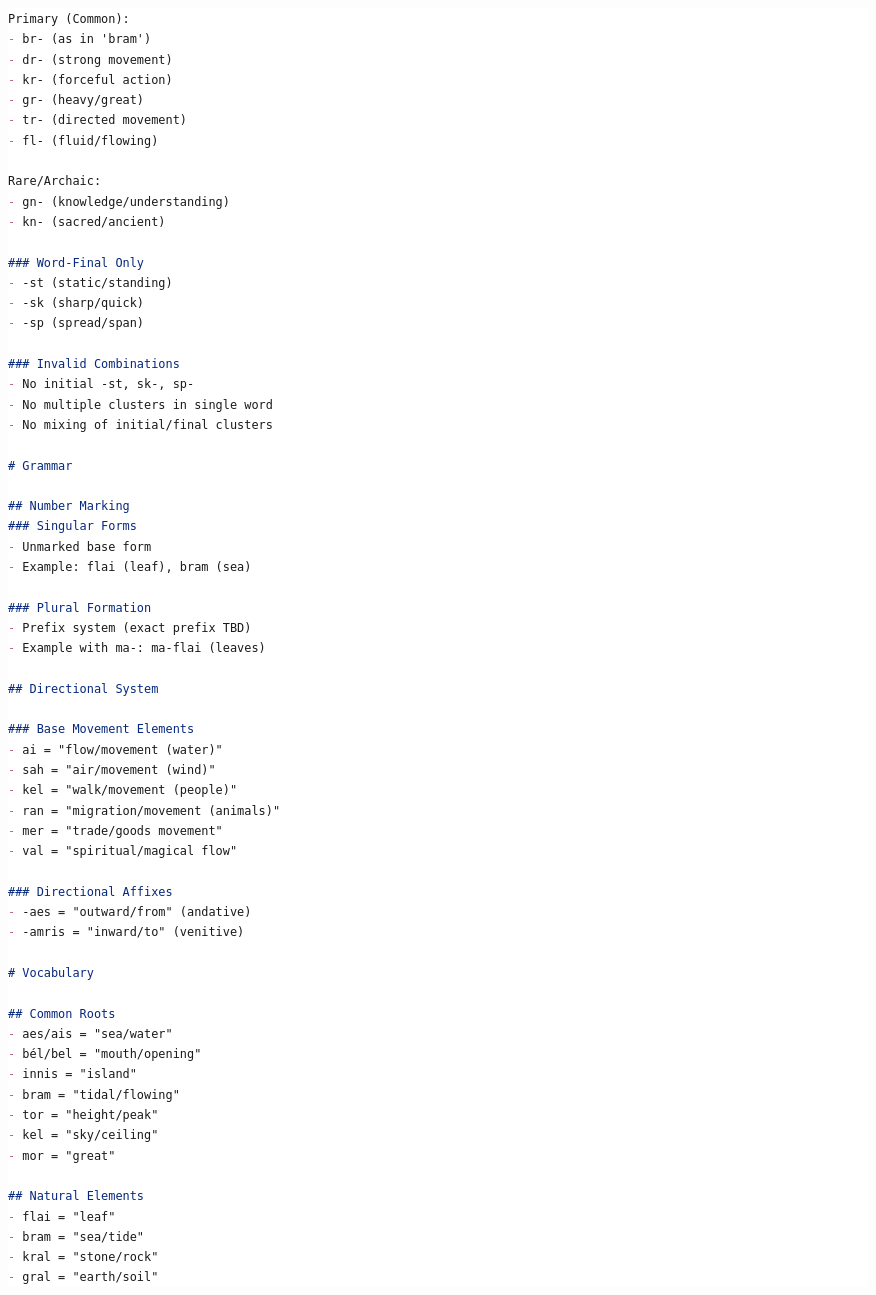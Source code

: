 ```markdown:site/content/languages/hick.md
Primary (Common):
- br- (as in 'bram')
- dr- (strong movement)
- kr- (forceful action)
- gr- (heavy/great)
- tr- (directed movement)
- fl- (fluid/flowing)

Rare/Archaic:
- gn- (knowledge/understanding)
- kn- (sacred/ancient)

### Word-Final Only
- -st (static/standing)
- -sk (sharp/quick)
- -sp (spread/span)

### Invalid Combinations
- No initial -st, sk-, sp-
- No multiple clusters in single word
- No mixing of initial/final clusters

# Grammar

## Number Marking
### Singular Forms
- Unmarked base form
- Example: flai (leaf), bram (sea)

### Plural Formation
- Prefix system (exact prefix TBD)
- Example with ma-: ma-flai (leaves)

## Directional System

### Base Movement Elements
- ai = "flow/movement (water)"
- sah = "air/movement (wind)"
- kel = "walk/movement (people)"
- ran = "migration/movement (animals)"
- mer = "trade/goods movement"
- val = "spiritual/magical flow"

### Directional Affixes
- -aes = "outward/from" (andative)
- -amris = "inward/to" (venitive)

# Vocabulary

## Common Roots
- aes/ais = "sea/water"
- bél/bel = "mouth/opening"
- innis = "island"
- bram = "tidal/flowing"
- tor = "height/peak"
- kel = "sky/ceiling"
- mor = "great"

## Natural Elements
- flai = "leaf"
- bram = "sea/tide"
- kral = "stone/rock"
- gral = "earth/soil"
```